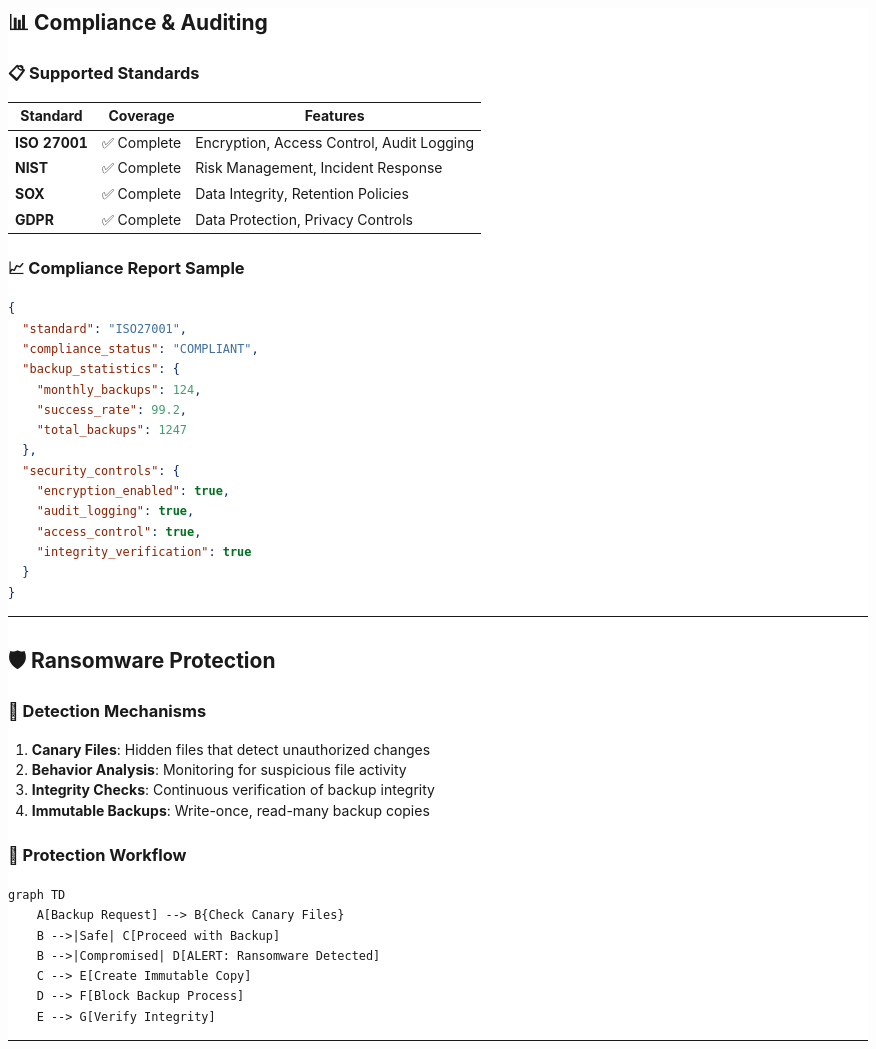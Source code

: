 ## 📊 Compliance & Auditing

### 📋 Supported Standards

<div align="center">

| Standard | Coverage | Features |
|----------|----------|----------|
| **ISO 27001** | ✅ Complete | Encryption, Access Control, Audit Logging |
| **NIST** | ✅ Complete | Risk Management, Incident Response |
| **SOX** | ✅ Complete | Data Integrity, Retention Policies |
| **GDPR** | ✅ Complete | Data Protection, Privacy Controls |

</div>

### 📈 Compliance Report Sample

```json
{
  "standard": "ISO27001",
  "compliance_status": "COMPLIANT",
  "backup_statistics": {
    "monthly_backups": 124,
    "success_rate": 99.2,
    "total_backups": 1247
  },
  "security_controls": {
    "encryption_enabled": true,
    "audit_logging": true,
    "access_control": true,
    "integrity_verification": true
  }
}
```

---

## 🛡️ Ransomware Protection

### 🎯 Detection Mechanisms

1. **Canary Files**: Hidden files that detect unauthorized changes
2. **Behavior Analysis**: Monitoring for suspicious file activity
3. **Integrity Checks**: Continuous verification of backup integrity
4. **Immutable Backups**: Write-once, read-many backup copies

### 🚨 Protection Workflow

```mermaid
graph TD
    A[Backup Request] --> B{Check Canary Files}
    B -->|Safe| C[Proceed with Backup]
    B -->|Compromised| D[ALERT: Ransomware Detected]
    C --> E[Create Immutable Copy]
    D --> F[Block Backup Process]
    E --> G[Verify Integrity]
```

---